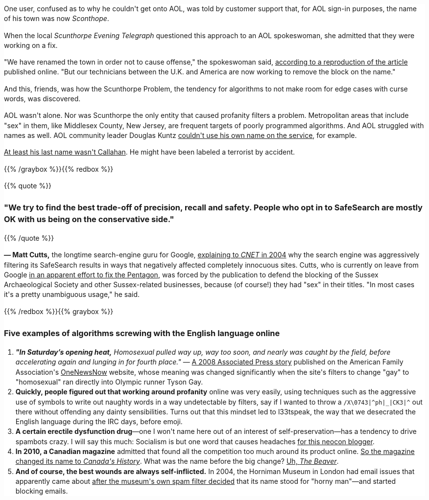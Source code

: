 One user, confused as to why he couldn't get onto AOL, was told by customer support that, for AOL sign-in purposes, the name of his town was now *Sconthope*.

When the local *Scunthorpe Evening Telegraph* questioned this approach to an AOL spokeswoman, she admitted that they were working on a fix.

"We have renamed the town in order not to cause offense," the spokeswoman said, [according to a reproduction of the article](http://www.langston.com/Fun_People/1996/1996ASK.html) published online. "But our technicians between the U.K. and America are now working to remove the block on the name."

And this, friends, was how the Scunthorpe Problem, the tendency for algorithms to not make room for edge cases with curse words, was discovered.

AOL wasn't alone. Nor was Scunthorpe the only entity that caused profanity filters a problem. Metropolitan areas that include "sex" in them, like Middlesex County, New Jersey, are frequent targets of poorly programmed algorithms. And AOL struggled with names as well. AOL community leader Douglas Kuntz [couldn't use his own name on the service](http://www.aolwatch.org/kuntz.htm), for example.

[At least his last name wasn't Callahan](http://www.theregister.co.uk/2006/02/20/yahoo_upsets_religious/). He might have been labeled a terrorist by accident.

{{% /graybox %}}{{% redbox %}}

{{% quote %}}
### "We try to find the best trade-off of precision, recall and safety. People who opt in to SafeSearch are mostly OK with us being on the conservative side."
{{% /quote %}}

**— Matt Cutts,** the longtime search-engine guru for Google, [explaining to *CNET* in 2004](http://www.cnet.com/news/googles-chastity-belt-too-tight/) why the search engine was aggressively filtering its SafeSearch results in ways that negatively affected completely innocuous sites. Cutts, who is currently on leave from Google [in an apparent effort to fix the Pentagon](http://www.siliconbeat.com/2016/06/23/google-whiz-goes-to-pentagon-on-tour-of-duty-for-nerds/), was forced by the publication to defend the blocking of the Sussex Archaeological Society and other Sussex-related businesses, because (of course!) they had "sex" in their titles. "In most cases it's a pretty unambiguous usage,"  he said.

{{% /redbox %}}{{% graybox %}}

### Five examples of algorithms screwing with the English language online

1. _**"In Saturday’s opening heat,** Homosexual pulled way up, way too soon, and nearly was caught by the field, before accelerating again and lunging in for fourth place."_ — [A 2008 Associated Press story](http://scienceblogs.com/dispatches/2008/06/30/afas-searchreplace-function-wo/) published on the American Family Association's [OneNewsNow](http://www.onenewsnow.com/) website, whose meaning was changed significantly when the site's filters to change "gay" to "homosexual" ran directly into Olympic runner Tyson Gay.
2. **Quickly, people figured out that working around profanity** online was very easily, using techniques such as the aggressive use of symbols to write out naughty words in a way undetectable by filters, say if I wanted to throw a `/X\0743|^ph|_|CK3|^` out there without offending any dainty sensibilities. Turns out that this mindset led to l33tspeak, the way that we desecrated the English language during the IRC days, before emoji.
3. **A certain erectile dysfunction drug**—one I won't name here out of an interest of self-preservation—has a tendency to drive spambots crazy. I will say this much: Socialism is but one word that causes headaches [for this neocon blogger](http://neoneocon.com/2007/06/26/who-put-the-cialis-in-socialism/). 
4. **In 2010, a Canadian magazine** admitted that found all the competition too much around its product online. [So the magazine changed its name to *Canada's History*](http://www.canadashistory.ca/Magazine). What was the name before the big change? [Uh, *The Beaver*](http://news.bbc.co.uk/2/hi/technology/8528672.stm).
5. **And of course, the best wounds are always self-inflicted.** In 2004, the Horniman Museum in London had email issues that apparently came about [after the museum's own spam filter decided](http://www.theregister.co.uk/2004/10/08/horniman_museum_filtered/) that its name stood for "horny man"—and started blocking emails.

